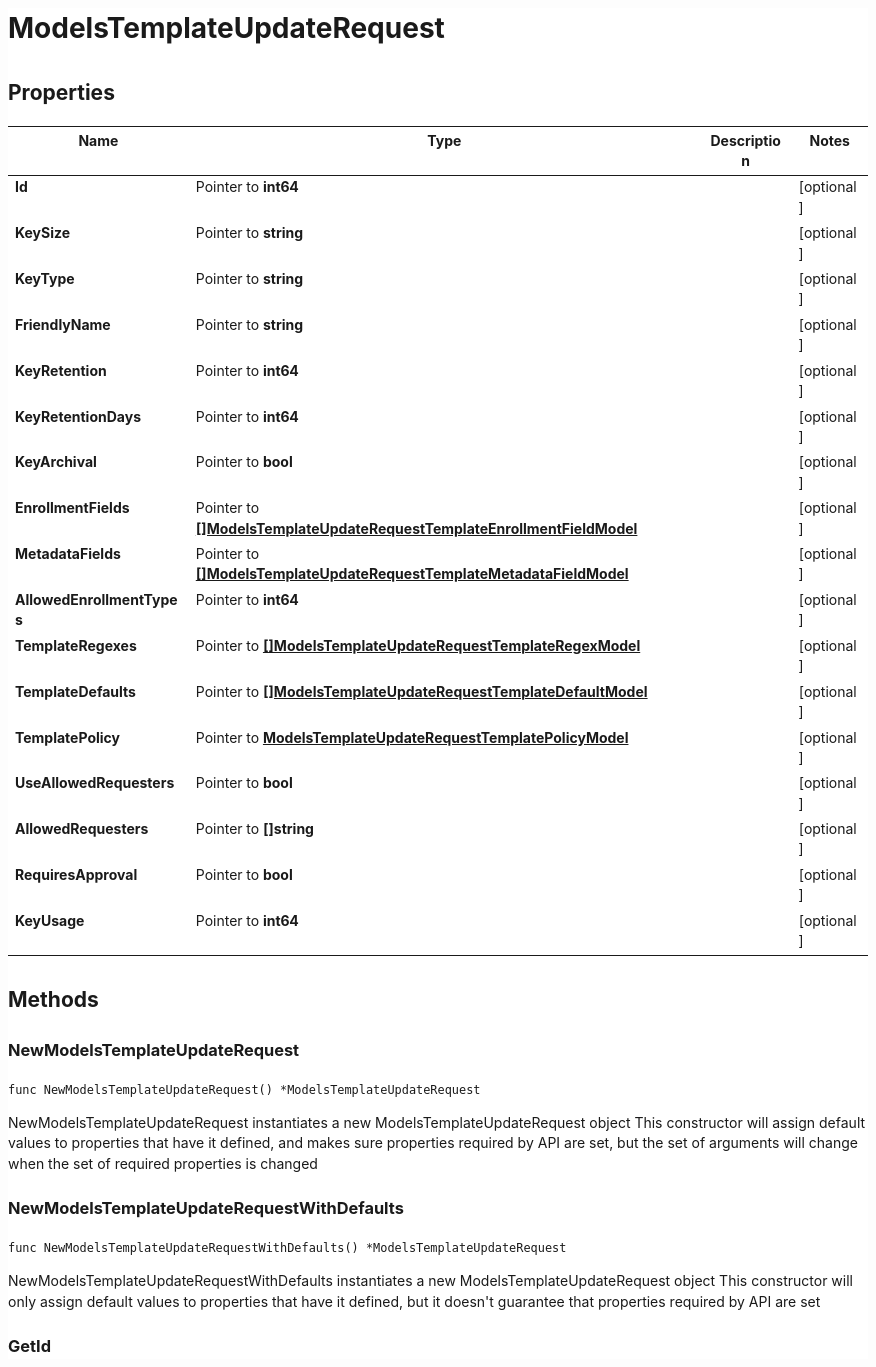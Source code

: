 # ModelsTemplateUpdateRequest

## Properties

Name | Type | Description | Notes
------------ | ------------- | ------------- | -------------
**Id** | Pointer to **int64** |  | [optional] 
**KeySize** | Pointer to **string** |  | [optional] 
**KeyType** | Pointer to **string** |  | [optional] 
**FriendlyName** | Pointer to **string** |  | [optional] 
**KeyRetention** | Pointer to **int64** |  | [optional] 
**KeyRetentionDays** | Pointer to **int64** |  | [optional] 
**KeyArchival** | Pointer to **bool** |  | [optional] 
**EnrollmentFields** | Pointer to [**[]ModelsTemplateUpdateRequestTemplateEnrollmentFieldModel**](ModelsTemplateUpdateRequestTemplateEnrollmentFieldModel.md) |  | [optional] 
**MetadataFields** | Pointer to [**[]ModelsTemplateUpdateRequestTemplateMetadataFieldModel**](ModelsTemplateUpdateRequestTemplateMetadataFieldModel.md) |  | [optional] 
**AllowedEnrollmentTypes** | Pointer to **int64** |  | [optional] 
**TemplateRegexes** | Pointer to [**[]ModelsTemplateUpdateRequestTemplateRegexModel**](ModelsTemplateUpdateRequestTemplateRegexModel.md) |  | [optional] 
**TemplateDefaults** | Pointer to [**[]ModelsTemplateUpdateRequestTemplateDefaultModel**](ModelsTemplateUpdateRequestTemplateDefaultModel.md) |  | [optional] 
**TemplatePolicy** | Pointer to [**ModelsTemplateUpdateRequestTemplatePolicyModel**](ModelsTemplateUpdateRequestTemplatePolicyModel.md) |  | [optional] 
**UseAllowedRequesters** | Pointer to **bool** |  | [optional] 
**AllowedRequesters** | Pointer to **[]string** |  | [optional] 
**RequiresApproval** | Pointer to **bool** |  | [optional] 
**KeyUsage** | Pointer to **int64** |  | [optional] 

## Methods

### NewModelsTemplateUpdateRequest

`func NewModelsTemplateUpdateRequest() *ModelsTemplateUpdateRequest`

NewModelsTemplateUpdateRequest instantiates a new ModelsTemplateUpdateRequest object
This constructor will assign default values to properties that have it defined,
and makes sure properties required by API are set, but the set of arguments
will change when the set of required properties is changed

### NewModelsTemplateUpdateRequestWithDefaults

`func NewModelsTemplateUpdateRequestWithDefaults() *ModelsTemplateUpdateRequest`

NewModelsTemplateUpdateRequestWithDefaults instantiates a new ModelsTemplateUpdateRequest object
This constructor will only assign default values to properties that have it defined,
but it doesn't guarantee that properties required by API are set

### GetId
